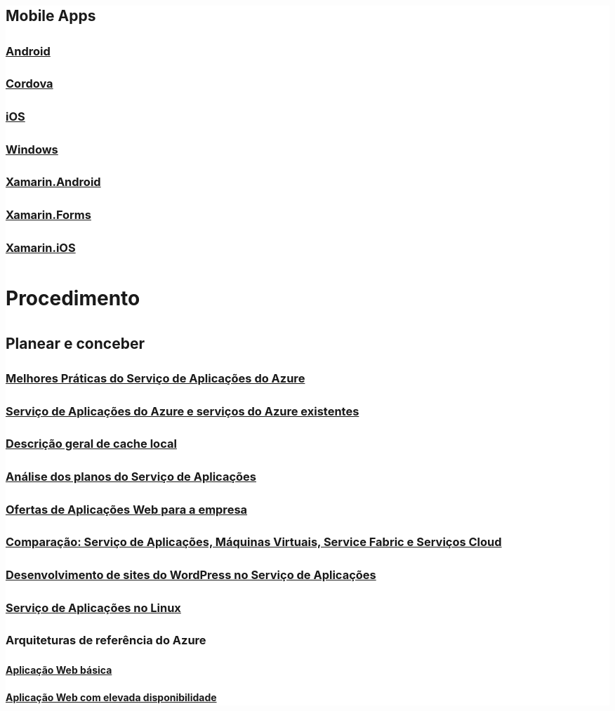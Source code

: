 ## Mobile Apps
### [Android](../app-service-mobile/app-service-mobile-android-get-started.md)
### [Cordova](../app-service-mobile/app-service-mobile-cordova-get-started.md)
### [iOS](../app-service-mobile/app-service-mobile-ios-get-started.md)
### [Windows](../app-service-mobile/app-service-mobile-windows-store-dotnet-get-started.md)
### [Xamarin.Android](../app-service-mobile/app-service-mobile-xamarin-android-get-started.md)
### [Xamarin.Forms](../app-service-mobile/app-service-mobile-xamarin-forms-get-started.md)
### [Xamarin.iOS](../app-service-mobile/app-service-mobile-xamarin-ios-get-started.md)


# Procedimento

## Planear e conceber
### [Melhores Práticas do Serviço de Aplicações do Azure](app-service-best-practices.md)
### [Serviço de Aplicações do Azure e serviços do Azure existentes](app-service-changes-existing-services.md)
### [Descrição geral de cache local](../app-service/app-service-local-cache.md?toc=%2fazure%2fapp-service-web%2ftoc.json)
### [Análise dos planos do Serviço de Aplicações](../app-service/azure-web-sites-web-hosting-plans-in-depth-overview.md?toc=%2fazure%2fapp-service-web%2ftoc.json)
### [Ofertas de Aplicações Web para a empresa](web-sites-enterprise-offerings.md)
### [Comparação: Serviço de Aplicações, Máquinas Virtuais, Service Fabric e Serviços Cloud](choose-web-site-cloud-service-vm.md)
### [Desenvolvimento de sites do WordPress no Serviço de Aplicações](develop-wordpress-on-app-service-web-apps.md)
### [Serviço de Aplicações no Linux](../app-service/app-service-linux-readme.md?toc=%2fazure%2fapp-service-web%2ftoc.json)
### Arquiteturas de referência do Azure
#### [Aplicação Web básica](../guidance/guidance-web-apps-basic.md?toc=%2fazure%2fapp-service-web%2ftoc.json)
#### [Aplicação Web com elevada disponibilidade](../guidance/guidance-web-apps-multi-region.md?toc=%2fazure%2fapp-service-web%2ftoc.json)